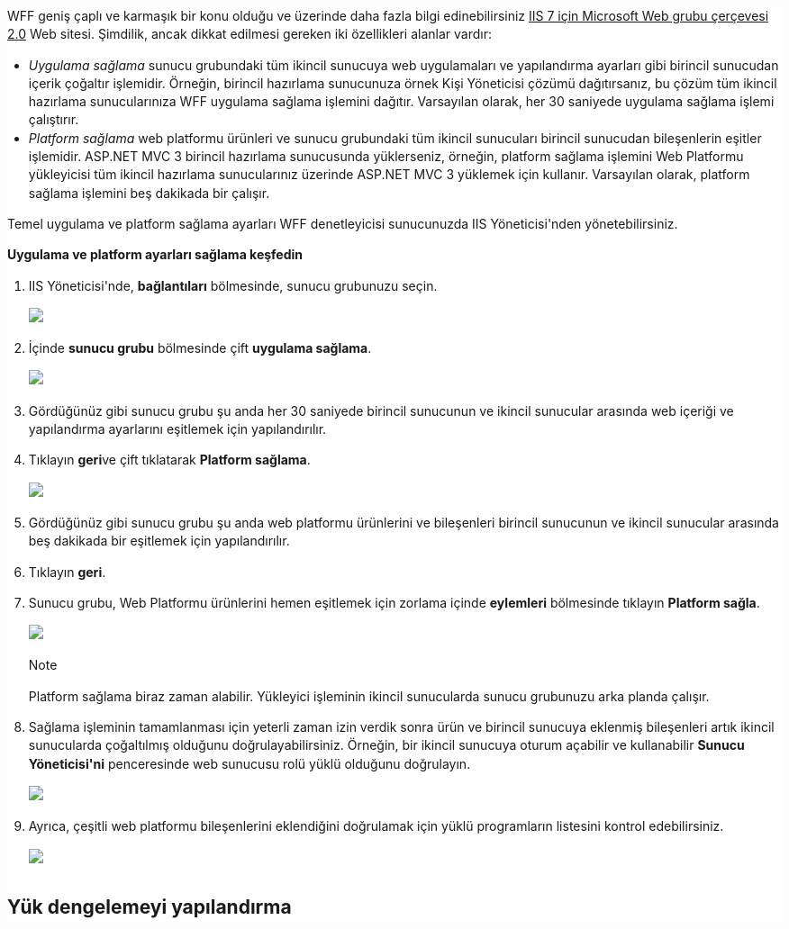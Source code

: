 WFF geniş çaplı ve karmaşık bir konu olduğu ve üzerinde daha fazla bilgi edinebilirsiniz [IIS 7 için Microsoft Web grubu çerçevesi 2.0](https://go.microsoft.com/?linkid=9805129) Web sitesi. Şimdilik, ancak dikkat edilmesi gereken iki özellikleri alanlar vardır:

- *Uygulama sağlama* sunucu grubundaki tüm ikincil sunucuya web uygulamaları ve yapılandırma ayarları gibi birincil sunucudan içerik çoğaltır işlemidir. Örneğin, birincil hazırlama sunucunuza örnek Kişi Yöneticisi çözümü dağıtırsanız, bu çözüm tüm ikincil hazırlama sunucularınıza WFF uygulama sağlama işlemini dağıtır. Varsayılan olarak, her 30 saniyede uygulama sağlama işlemi çalıştırır.
- *Platform sağlama* web platformu ürünleri ve sunucu grubundaki tüm ikincil sunucuları birincil sunucudan bileşenlerin eşitler işlemidir. ASP.NET MVC 3 birincil hazırlama sunucusunda yüklerseniz, örneğin, platform sağlama işlemini Web Platformu yükleyicisi tüm ikincil hazırlama sunucularınız üzerinde ASP.NET MVC 3 yüklemek için kullanır. Varsayılan olarak, platform sağlama işlemini beş dakikada bir çalışır.

Temel uygulama ve platform sağlama ayarları WFF denetleyicisi sunucunuzda IIS Yöneticisi'nden yönetebilirsiniz.

**Uygulama ve platform ayarları sağlama keşfedin**

1. IIS Yöneticisi'nde, **bağlantıları** bölmesinde, sunucu grubunuzu seçin.

    ![](creating-a-server-farm-with-the-web-farm-framework/_static/image9.png)
2. İçinde **sunucu grubu** bölmesinde çift **uygulama sağlama**.

    ![](creating-a-server-farm-with-the-web-farm-framework/_static/image10.png)
3. Gördüğünüz gibi sunucu grubu şu anda her 30 saniyede birincil sunucunun ve ikincil sunucular arasında web içeriği ve yapılandırma ayarlarını eşitlemek için yapılandırılır.
4. Tıklayın **geri**ve çift tıklatarak **Platform sağlama**.

    ![](creating-a-server-farm-with-the-web-farm-framework/_static/image11.png)
5. Gördüğünüz gibi sunucu grubu şu anda web platformu ürünlerini ve bileşenleri birincil sunucunun ve ikincil sunucular arasında beş dakikada bir eşitlemek için yapılandırılır.
6. Tıklayın **geri**.
7. Sunucu grubu, Web Platformu ürünlerini hemen eşitlemek için zorlama içinde **eylemleri** bölmesinde tıklayın **Platform sağla**.

    ![](creating-a-server-farm-with-the-web-farm-framework/_static/image12.png)

    > [!NOTE]
    > Platform sağlama biraz zaman alabilir. Yükleyici işleminin ikincil sunucularda sunucu grubunuzu arka planda çalışır.
8. Sağlama işleminin tamamlanması için yeterli zaman izin verdik sonra ürün ve birincil sunucuya eklenmiş bileşenleri artık ikincil sunucularda çoğaltılmış olduğunu doğrulayabilirsiniz. Örneğin, bir ikincil sunucuya oturum açabilir ve kullanabilir **Sunucu Yöneticisi'ni** penceresinde web sunucusu rolü yüklü olduğunu doğrulayın.

    ![](creating-a-server-farm-with-the-web-farm-framework/_static/image13.png)
9. Ayrıca, çeşitli web platformu bileşenlerini eklendiğini doğrulamak için yüklü programların listesini kontrol edebilirsiniz.

    ![](creating-a-server-farm-with-the-web-farm-framework/_static/image14.png)

## <a name="configure-load-balancing"></a>Yük dengelemeyi yapılandırma
